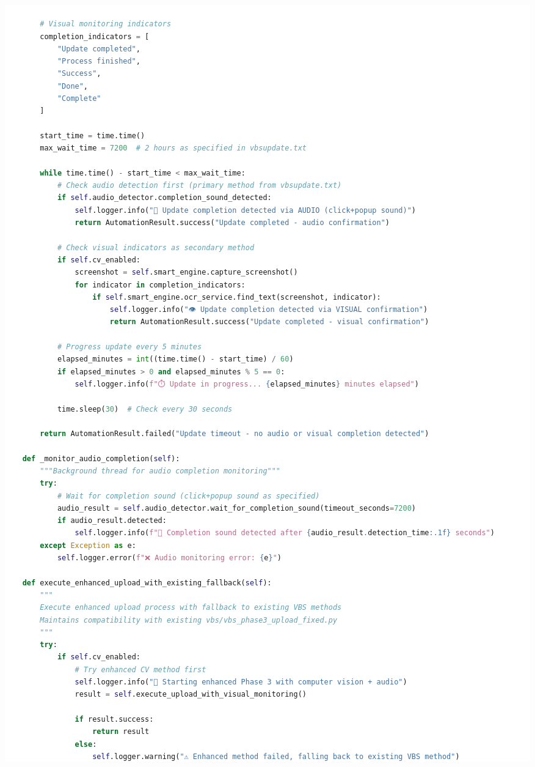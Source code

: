 ```python
        
        # Visual monitoring indicators
        completion_indicators = [
            "Update completed",
            "Process finished", 
            "Success",
            "Done",
            "Complete"
        ]
        
        start_time = time.time()
        max_wait_time = 7200  # 2 hours as specified in vbsupdate.txt
        
        while time.time() - start_time < max_wait_time:
            # Check audio detection first (primary method from vbsupdate.txt)
            if self.audio_detector.completion_sound_detected:
                self.logger.info("🔔 Update completion detected via AUDIO (click+popup sound)")
                return AutomationResult.success("Update completed - audio confirmation")
            
            # Check visual indicators as secondary method
            if self.cv_enabled:
                screenshot = self.smart_engine.capture_screenshot()
                for indicator in completion_indicators:
                    if self.smart_engine.ocr_service.find_text(screenshot, indicator):
                        self.logger.info("👁️ Update completion detected via VISUAL confirmation")
                        return AutomationResult.success("Update completed - visual confirmation")
            
            # Progress update every 5 minutes
            elapsed_minutes = int((time.time() - start_time) / 60)
            if elapsed_minutes > 0 and elapsed_minutes % 5 == 0:
                self.logger.info(f"⏱️ Update in progress... {elapsed_minutes} minutes elapsed")
            
            time.sleep(30)  # Check every 30 seconds
        
        return AutomationResult.failed("Update timeout - no audio or visual completion detected")
    
    def _monitor_audio_completion(self):
        """Background thread for audio completion monitoring"""
        try:
            # Wait for completion sound (click+popup sound as specified)
            audio_result = self.audio_detector.wait_for_completion_sound(timeout_seconds=7200)
            if audio_result.detected:
                self.logger.info(f"🔔 Completion sound detected after {audio_result.detection_time:.1f} seconds")
        except Exception as e:
            self.logger.error(f"❌ Audio monitoring error: {e}")
    
    def execute_enhanced_upload_with_existing_fallback(self):
        """
        Execute enhanced upload process with fallback to existing VBS methods
        Maintains compatibility with existing vbs/vbs_phase3_upload_fixed.py
        """
        try:
            if self.cv_enabled:
                # Try enhanced CV method first
                self.logger.info("🚀 Starting enhanced Phase 3 with computer vision + audio")
                result = self.execute_upload_with_visual_monitoring()
                
                if result.success:
                    return result
                else:
                    self.logger.warning("⚠️ Enhanced method failed, falling back to existing VBS method")
```